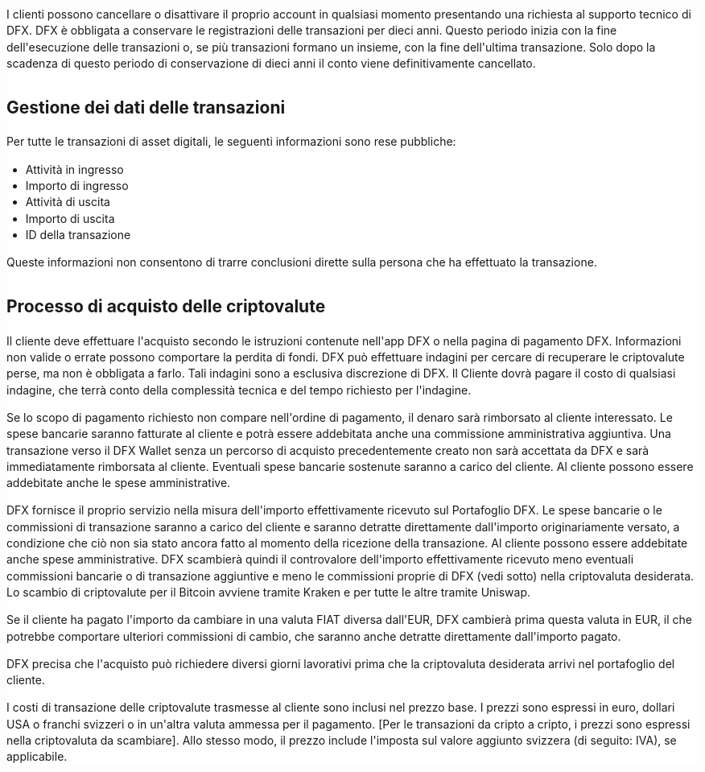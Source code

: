 I clienti possono cancellare o disattivare il proprio account in qualsiasi momento presentando una richiesta al supporto tecnico di DFX. DFX è obbligata a conservare le registrazioni delle transazioni per dieci anni. Questo periodo inizia con la fine dell'esecuzione delle transazioni o, se più transazioni formano un insieme, con la fine dell'ultima transazione. Solo dopo la scadenza di questo periodo di conservazione di dieci anni il conto viene definitivamente cancellato.

## Gestione dei dati delle transazioni

Per tutte le transazioni di asset digitali, le seguenti informazioni sono rese pubbliche:

- Attività in ingresso
- Importo di ingresso
- Attività di uscita
- Importo di uscita
- ID della transazione

Queste informazioni non consentono di trarre conclusioni dirette sulla persona che ha effettuato la transazione. 

## Processo di acquisto delle criptovalute

Il cliente deve effettuare l'acquisto secondo le istruzioni contenute nell'app DFX o nella pagina di pagamento DFX. Informazioni non valide o errate possono comportare la perdita di fondi. DFX può effettuare indagini per cercare di recuperare le criptovalute perse, ma non è obbligata a farlo. Tali indagini sono a esclusiva discrezione di DFX. Il Cliente dovrà pagare il costo di qualsiasi indagine, che terrà conto della complessità tecnica e del tempo richiesto per l'indagine.

Se lo scopo di pagamento richiesto non compare nell'ordine di pagamento, il denaro sarà rimborsato al cliente interessato. Le spese bancarie saranno fatturate al cliente e potrà essere addebitata anche una commissione amministrativa aggiuntiva.
Una transazione verso il DFX Wallet senza un percorso di acquisto precedentemente creato non sarà accettata da DFX e sarà immediatamente rimborsata al cliente. Eventuali spese bancarie sostenute saranno a carico del cliente. Al cliente possono essere addebitate anche le spese amministrative.

DFX fornisce il proprio servizio nella misura dell'importo effettivamente ricevuto sul Portafoglio DFX. Le spese bancarie o le commissioni di transazione saranno a carico del cliente e saranno detratte direttamente dall'importo originariamente versato, a condizione che ciò non sia stato ancora fatto al momento della ricezione della transazione. Al cliente possono essere addebitate anche spese amministrative. DFX scambierà quindi il controvalore dell'importo effettivamente ricevuto meno eventuali commissioni bancarie o di transazione aggiuntive e meno le commissioni proprie di DFX (vedi sotto) nella criptovaluta desiderata. Lo scambio di criptovalute per il Bitcoin avviene tramite Kraken e per tutte le altre tramite Uniswap.

Se il cliente ha pagato l'importo da cambiare in una valuta FIAT diversa dall'EUR, DFX cambierà prima questa valuta in EUR, il che potrebbe comportare ulteriori commissioni di cambio, che saranno anche detratte direttamente dall'importo pagato. 


DFX precisa che l'acquisto può richiedere diversi giorni lavorativi prima che la criptovaluta desiderata arrivi nel portafoglio del cliente.

I costi di transazione delle criptovalute trasmesse al cliente sono inclusi nel prezzo base. I prezzi sono espressi in euro, dollari USA o franchi svizzeri o in un'altra valuta ammessa per il pagamento. [Per le transazioni da cripto a cripto, i prezzi sono espressi nella criptovaluta da scambiare]. Allo stesso modo, il prezzo include l'imposta sul valore aggiunto svizzera (di seguito: IVA), se applicabile.
